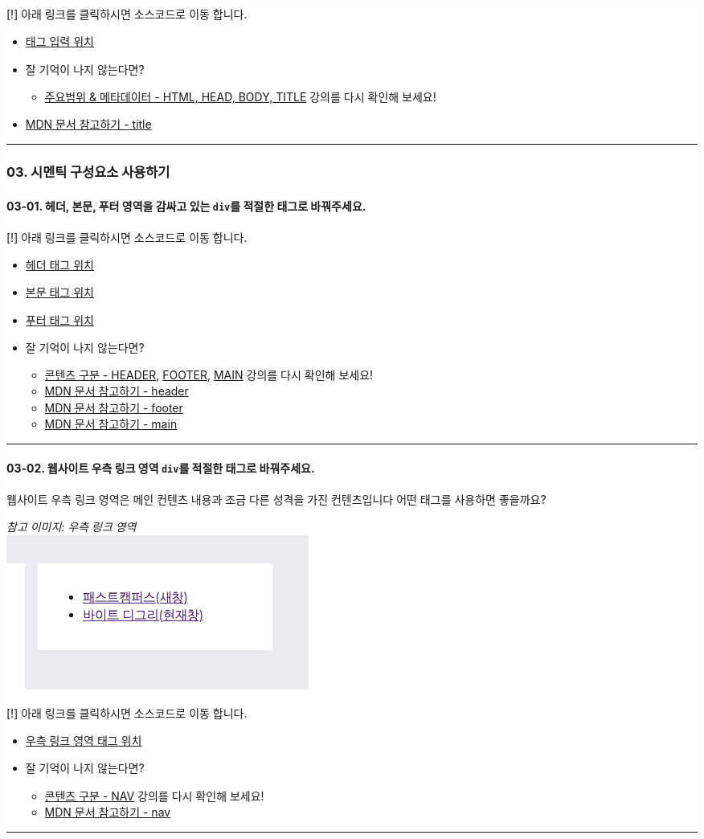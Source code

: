 [!] 아래 링크를 클릭하시면 소스코드로 이동 합니다.

-   [태그 입력 위치](./src/index.html#L13)

-   잘 기억이 나지 않는다면?
    -   [주요범위 & 메타데이터 - HTML, HEAD, BODY, TITLE](https://www.fastcampus.co.kr/online/#/courses/201133/clips/10586) 강의를 다시 확인해 보세요!
-   [MDN 문서 참고하기 - title](https://developer.mozilla.org/ko/docs/Web/HTML/Element/title)

---

### 03. 시멘틱 구성요소 사용하기

#### 03-01. 헤더, 본문, 푸터 영역을 감싸고 있는 `div`를 적절한 태그로 바꿔주세요.

[!] 아래 링크를 클릭하시면 소스코드로 이동 합니다.

-   [헤더 태그 위치](./src/index.html#L18)
-   [본문 태그 위치](./src/index.html#L34)
-   [푸터 태그 위치](./src/index.html#L222)

-   잘 기억이 나지 않는다면?
    -   [콘텐츠 구분 - HEADER](https://www.fastcampus.co.kr/online/#/courses/201133/clips/12102), [FOOTER](https://www.fastcampus.co.kr/online/#/courses/201133/clips/12103), [MAIN](https://www.fastcampus.co.kr/online/#/courses/201133/clips/10597) 강의를 다시 확인해 보세요!
    -   [MDN 문서 참고하기 - header](https://developer.mozilla.org/ko/docs/Web/HTML/Element/header)
    -   [MDN 문서 참고하기 - footer](https://developer.mozilla.org/ko/docs/Web/HTML/Element/footer)
    -   [MDN 문서 참고하기 - main](https://developer.mozilla.org/ko/docs/Web/HTML/Element/main)

---

#### 03-02. 웹사이트 우측 링크 영역 `div`를 적절한 태그로 바꿔주세요.

웹사이트 우측 링크 영역은 메인 컨텐츠 내용과 조금 다른 성격을 가진 컨텐츠입니다 어떤 태그를 사용하면 좋을까요?

_참고 이미지: 우측 링크 영역_  
![우측 링크 영역](./readme-assets/03-nav-area.png)

[!] 아래 링크를 클릭하시면 소스코드로 이동 합니다.

-   [우측 링크 영역 태그 위치](./src/index.html#L202)

-   잘 기억이 나지 않는다면?
    -   [콘텐츠 구분 - NAV](https://www.fastcampus.co.kr/online/#/courses/201133/clips/10600) 강의를 다시 확인해 보세요!
    -   [MDN 문서 참고하기 - nav](https://developer.mozilla.org/ko/docs/Web/HTML/Element/nav)

---